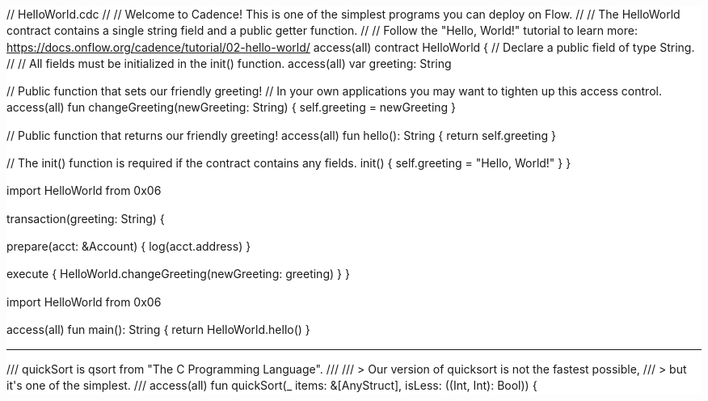 
// HelloWorld.cdc
//
// Welcome to Cadence! This is one of the simplest programs you can deploy on Flow.
//
// The HelloWorld contract contains a single string field and a public getter function.
//
// Follow the "Hello, World!" tutorial to learn more: https://docs.onflow.org/cadence/tutorial/02-hello-world/
access(all) contract HelloWorld {
  // Declare a public field of type String.
  //
  // All fields must be initialized in the init() function.
  access(all) var greeting: String

  // Public function that sets our friendly greeting!
  // In your own applications you may want to tighten up this access control.
  access(all) fun changeGreeting(newGreeting: String) {
    self.greeting = newGreeting
  }

  // Public function that returns our friendly greeting!
  access(all) fun hello(): String {
      return self.greeting
  }

  // The init() function is required if the contract contains any fields.
  init() {
    self.greeting = "Hello, World!"
  }
}


import HelloWorld from 0x06

transaction(greeting: String) {

  prepare(acct: &Account) {
    log(acct.address)
  }

  execute {
    HelloWorld.changeGreeting(newGreeting: greeting)
  }
}


import HelloWorld from 0x06

access(all) fun main(): String {
  return HelloWorld.hello()
}

---


/// quickSort is qsort from "The C Programming Language".
///
/// > Our version of quicksort is not the fastest possible,
/// > but it's one of the simplest.
///
access(all) fun quickSort(_ items: &[AnyStruct], isLess: ((Int, Int): Bool)) {
